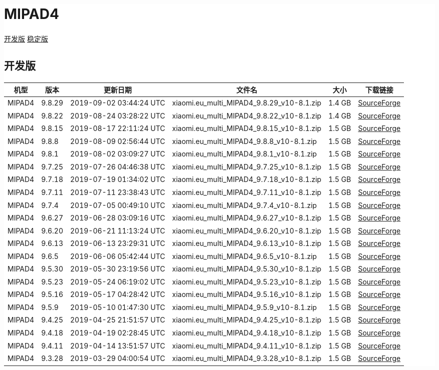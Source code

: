 # MIPAD4
[开发版](#开发版)  [稳定版](#稳定版)
## 开发版
| 机型 | 版本 | 更新日期 | 文件名 | 大小 | 下载链接 |
| ---- | ---- | ---- | ---- | ---- | ---- |
| MIPAD4 | 9.8.29 | 2019-09-02 03:44:24 UTC | xiaomi.eu_multi_MIPAD4_9.8.29_v10-8.1.zip | 1.4 GB | [SourceForge](https://sourceforge.net/projects/xiaomi-eu-multilang-miui-roms/files/xiaomi.eu/MIUI-WEEKLY-RELEASES/9.8.29/xiaomi.eu_multi_MIPAD4_9.8.29_v10-8.1.zip/download) |
| MIPAD4 | 9.8.22 | 2019-08-24 03:28:22 UTC | xiaomi.eu_multi_MIPAD4_9.8.22_v10-8.1.zip | 1.4 GB | [SourceForge](https://sourceforge.net/projects/xiaomi-eu-multilang-miui-roms/files/xiaomi.eu/MIUI-WEEKLY-RELEASES/9.8.22/xiaomi.eu_multi_MIPAD4_9.8.22_v10-8.1.zip/download) |
| MIPAD4 | 9.8.15 | 2019-08-17 22:11:24 UTC | xiaomi.eu_multi_MIPAD4_9.8.15_v10-8.1.zip | 1.5 GB | [SourceForge](https://sourceforge.net/projects/xiaomi-eu-multilang-miui-roms/files/xiaomi.eu/MIUI-WEEKLY-RELEASES/9.8.15/xiaomi.eu_multi_MIPAD4_9.8.15_v10-8.1.zip/download) |
| MIPAD4 | 9.8.8 | 2019-08-09 02:56:44 UTC | xiaomi.eu_multi_MIPAD4_9.8.8_v10-8.1.zip | 1.5 GB | [SourceForge](https://sourceforge.net/projects/xiaomi-eu-multilang-miui-roms/files/xiaomi.eu/MIUI-WEEKLY-RELEASES/9.8.8/xiaomi.eu_multi_MIPAD4_9.8.8_v10-8.1.zip/download) |
| MIPAD4 | 9.8.1 | 2019-08-02 03:09:27 UTC | xiaomi.eu_multi_MIPAD4_9.8.1_v10-8.1.zip | 1.5 GB | [SourceForge](https://sourceforge.net/projects/xiaomi-eu-multilang-miui-roms/files/xiaomi.eu/MIUI-WEEKLY-RELEASES/9.8.1/xiaomi.eu_multi_MIPAD4_9.8.1_v10-8.1.zip/download) |
| MIPAD4 | 9.7.25 | 2019-07-26 04:46:38 UTC | xiaomi.eu_multi_MIPAD4_9.7.25_v10-8.1.zip | 1.5 GB | [SourceForge](https://sourceforge.net/projects/xiaomi-eu-multilang-miui-roms/files/xiaomi.eu/MIUI-WEEKLY-RELEASES/9.7.25/xiaomi.eu_multi_MIPAD4_9.7.25_v10-8.1.zip/download) |
| MIPAD4 | 9.7.18 | 2019-07-19 01:34:02 UTC | xiaomi.eu_multi_MIPAD4_9.7.18_v10-8.1.zip | 1.5 GB | [SourceForge](https://sourceforge.net/projects/xiaomi-eu-multilang-miui-roms/files/xiaomi.eu/MIUI-WEEKLY-RELEASES/9.7.18/xiaomi.eu_multi_MIPAD4_9.7.18_v10-8.1.zip/download) |
| MIPAD4 | 9.7.11 | 2019-07-11 23:38:43 UTC | xiaomi.eu_multi_MIPAD4_9.7.11_v10-8.1.zip | 1.5 GB | [SourceForge](https://sourceforge.net/projects/xiaomi-eu-multilang-miui-roms/files/xiaomi.eu/MIUI-WEEKLY-RELEASES/9.7.11/xiaomi.eu_multi_MIPAD4_9.7.11_v10-8.1.zip/download) |
| MIPAD4 | 9.7.4 | 2019-07-05 00:49:10 UTC | xiaomi.eu_multi_MIPAD4_9.7.4_v10-8.1.zip | 1.5 GB | [SourceForge](https://sourceforge.net/projects/xiaomi-eu-multilang-miui-roms/files/xiaomi.eu/MIUI-WEEKLY-RELEASES/9.7.4/xiaomi.eu_multi_MIPAD4_9.7.4_v10-8.1.zip/download) |
| MIPAD4 | 9.6.27 | 2019-06-28 03:09:16 UTC | xiaomi.eu_multi_MIPAD4_9.6.27_v10-8.1.zip | 1.5 GB | [SourceForge](https://sourceforge.net/projects/xiaomi-eu-multilang-miui-roms/files/xiaomi.eu/MIUI-WEEKLY-RELEASES/9.6.27/xiaomi.eu_multi_MIPAD4_9.6.27_v10-8.1.zip/download) |
| MIPAD4 | 9.6.20 | 2019-06-21 11:13:24 UTC | xiaomi.eu_multi_MIPAD4_9.6.20_v10-8.1.zip | 1.5 GB | [SourceForge](https://sourceforge.net/projects/xiaomi-eu-multilang-miui-roms/files/xiaomi.eu/MIUI-WEEKLY-RELEASES/9.6.20/xiaomi.eu_multi_MIPAD4_9.6.20_v10-8.1.zip/download) |
| MIPAD4 | 9.6.13 | 2019-06-13 23:29:31 UTC | xiaomi.eu_multi_MIPAD4_9.6.13_v10-8.1.zip | 1.5 GB | [SourceForge](https://sourceforge.net/projects/xiaomi-eu-multilang-miui-roms/files/xiaomi.eu/MIUI-WEEKLY-RELEASES/9.6.13/xiaomi.eu_multi_MIPAD4_9.6.13_v10-8.1.zip/download) |
| MIPAD4 | 9.6.5 | 2019-06-06 05:42:44 UTC | xiaomi.eu_multi_MIPAD4_9.6.5_v10-8.1.zip | 1.5 GB | [SourceForge](https://sourceforge.net/projects/xiaomi-eu-multilang-miui-roms/files/xiaomi.eu/MIUI-WEEKLY-RELEASES/9.6.5/xiaomi.eu_multi_MIPAD4_9.6.5_v10-8.1.zip/download) |
| MIPAD4 | 9.5.30 | 2019-05-30 23:19:56 UTC | xiaomi.eu_multi_MIPAD4_9.5.30_v10-8.1.zip | 1.5 GB | [SourceForge](https://sourceforge.net/projects/xiaomi-eu-multilang-miui-roms/files/xiaomi.eu/MIUI-WEEKLY-RELEASES/9.5.30/xiaomi.eu_multi_MIPAD4_9.5.30_v10-8.1.zip/download) |
| MIPAD4 | 9.5.23 | 2019-05-24 06:19:02 UTC | xiaomi.eu_multi_MIPAD4_9.5.23_v10-8.1.zip | 1.5 GB | [SourceForge](https://sourceforge.net/projects/xiaomi-eu-multilang-miui-roms/files/xiaomi.eu/MIUI-WEEKLY-RELEASES/9.5.23/xiaomi.eu_multi_MIPAD4_9.5.23_v10-8.1.zip/download) |
| MIPAD4 | 9.5.16 | 2019-05-17 04:28:42 UTC | xiaomi.eu_multi_MIPAD4_9.5.16_v10-8.1.zip | 1.5 GB | [SourceForge](https://sourceforge.net/projects/xiaomi-eu-multilang-miui-roms/files/xiaomi.eu/MIUI-WEEKLY-RELEASES/9.5.16/xiaomi.eu_multi_MIPAD4_9.5.16_v10-8.1.zip/download) |
| MIPAD4 | 9.5.9 | 2019-05-10 01:47:30 UTC | xiaomi.eu_multi_MIPAD4_9.5.9_v10-8.1.zip | 1.5 GB | [SourceForge](https://sourceforge.net/projects/xiaomi-eu-multilang-miui-roms/files/xiaomi.eu/MIUI-WEEKLY-RELEASES/9.5.9/xiaomi.eu_multi_MIPAD4_9.5.9_v10-8.1.zip/download) |
| MIPAD4 | 9.4.25 | 2019-04-25 21:51:57 UTC | xiaomi.eu_multi_MIPAD4_9.4.25_v10-8.1.zip | 1.5 GB | [SourceForge](https://sourceforge.net/projects/xiaomi-eu-multilang-miui-roms/files/xiaomi.eu/MIUI-WEEKLY-RELEASES/9.4.25/xiaomi.eu_multi_MIPAD4_9.4.25_v10-8.1.zip/download) |
| MIPAD4 | 9.4.18 | 2019-04-19 02:28:45 UTC | xiaomi.eu_multi_MIPAD4_9.4.18_v10-8.1.zip | 1.5 GB | [SourceForge](https://sourceforge.net/projects/xiaomi-eu-multilang-miui-roms/files/xiaomi.eu/MIUI-WEEKLY-RELEASES/9.4.18/xiaomi.eu_multi_MIPAD4_9.4.18_v10-8.1.zip/download) |
| MIPAD4 | 9.4.11 | 2019-04-14 13:51:57 UTC | xiaomi.eu_multi_MIPAD4_9.4.11_v10-8.1.zip | 1.5 GB | [SourceForge](https://sourceforge.net/projects/xiaomi-eu-multilang-miui-roms/files/xiaomi.eu/MIUI-WEEKLY-RELEASES/9.4.11/xiaomi.eu_multi_MIPAD4_9.4.11_v10-8.1.zip/download) |
| MIPAD4 | 9.3.28 | 2019-03-29 04:00:54 UTC | xiaomi.eu_multi_MIPAD4_9.3.28_v10-8.1.zip | 1.5 GB | [SourceForge](https://sourceforge.net/projects/xiaomi-eu-multilang-miui-roms/files/xiaomi.eu/MIUI-WEEKLY-RELEASES/9.3.28/xiaomi.eu_multi_MIPAD4_9.3.28_v10-8.1.zip/download) |